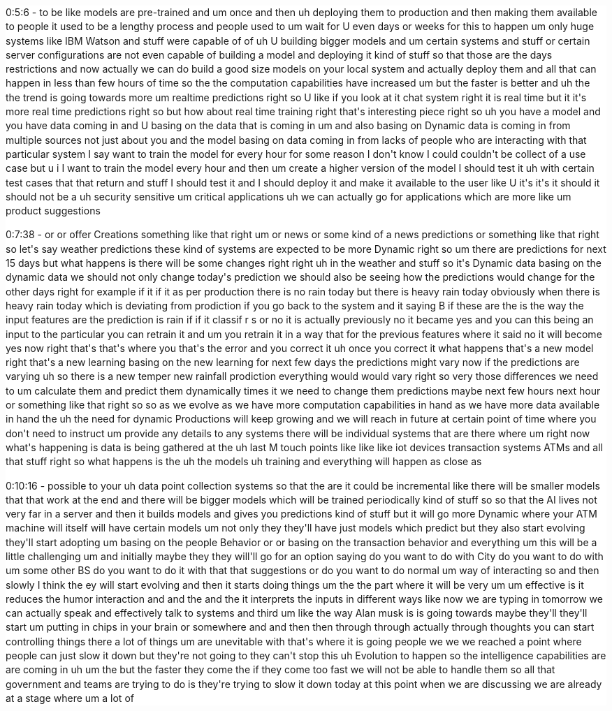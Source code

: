 0:5:6 -  to be like models are pre-trained and um once and then uh deploying them to production and then making them available to people it used to be a lengthy process and people used to um wait for U even days or weeks for this to happen um only huge systems like IBM Watson and stuff were capable of of uh U building bigger models and um certain systems and stuff or certain server configurations are not even capable of building a model and deploying it kind of stuff so that those are the days restrictions and now actually we can do build a good size models on your local system and actually deploy them and all that can happen in less than few hours of time so the the computation capabilities have increased um but the faster is better and uh the the trend is going towards more um realtime predictions right so U like if you look at it chat system right it is real time but it it's more real time predictions right so but how about real time training right that's interesting piece right so uh you have a model and you have data coming in and U basing on the data that is coming in um and also basing on Dynamic data is coming in from multiple sources not just about you and the model basing on data coming in from lacks of people who are interacting with that particular system I say want to train the model for every hour for some reason I don't know I could couldn't be collect of a use case but u i I want to train the model every hour and then um create a higher version of the model I should test it uh with certain test cases that that return and stuff I should test it and I should deploy it and make it available to the user like U it's it's it should it should not be a uh security sensitive um critical applications uh we can actually go for applications which are more like um product suggestions

0:7:38 -  or or offer Creations something like that right um or news or some kind of a news predictions or something like that right so let's say weather predictions these kind of systems are expected to be more Dynamic right so um there are predictions for next 15 days but what happens is there will be some changes right right uh in the weather and stuff so it's Dynamic data basing on the dynamic data we should not only change today's prediction we should also be seeing how the predictions would change for the other days right for example if it if it as per production there is no rain today but there is heavy rain today obviously when there is heavy rain today which is deviating from prodiction if you go back to the system and it saying B if these are the is the way the input features are the prediction is rain if if it classif r s or no it is actually previously no it became yes and you can this being an input to the particular you can retrain it and um you retrain it in a way that for the previous features where it said no it will become yes now right that's that's where you that's the error and you correct it uh once you correct it what happens that's a new model right that's a new learning basing on the new learning for next few days the predictions might vary now if the predictions are varying uh so there is a new temper new rainfall prodiction everything would would vary right so very those differences we need to um calculate them and predict them dynamically times it we need to change them predictions maybe next few hours next hour or something like that right so so as we evolve as we have more computation capabilities in hand as we have more data available in hand the uh the need for dynamic Productions will keep growing and we will reach in future at certain point of time where you don't need to instruct um provide any details to any systems there will be individual systems that are there where um right now what's happening is data is being gathered at the uh last M touch points like like like iot devices transaction systems ATMs and all that stuff right so what happens is the uh the models uh training and everything will happen as close as

0:10:16 -  possible to your uh data point collection systems so that the are it could be incremental like there will be smaller models that that work at the end and there will be bigger models which will be trained periodically kind of stuff so so that the AI lives not very far in a server and then it builds models and gives you predictions kind of stuff but it will go more Dynamic where your ATM machine will itself will have certain models um not only they they'll have just models which predict but they also start evolving they'll start adopting um basing on the people Behavior or or basing on the transaction behavior and everything um this will be a little challenging um and initially maybe they they will'll go for an option saying do you want to do with City do you want to do with um some other BS do you want to do it with that that suggestions or do you want to do normal um way of interacting so and then slowly I think the ey will start evolving and then it starts doing things um the the part where it will be very um um effective is it reduces the humor interaction and and the and the it interprets the inputs in different ways like now we are typing in tomorrow we can actually speak and effectively talk to systems and third um like the way Alan musk is is going towards maybe they'll they'll start um putting in chips in your brain or somewhere and and then then through through actually through thoughts you can start controlling things there a lot of things um are unevitable with that's where it is going people we we we reached a point where people can just slow it down but they're not going to they can't stop this uh Evolution to happen so the intelligence capabilities are are coming in uh um the but the faster they come the if they come too fast we will not be able to handle them so all that government and teams are trying to do is they're trying to slow it down today at this point when we are discussing we are already at a stage where um a lot of
